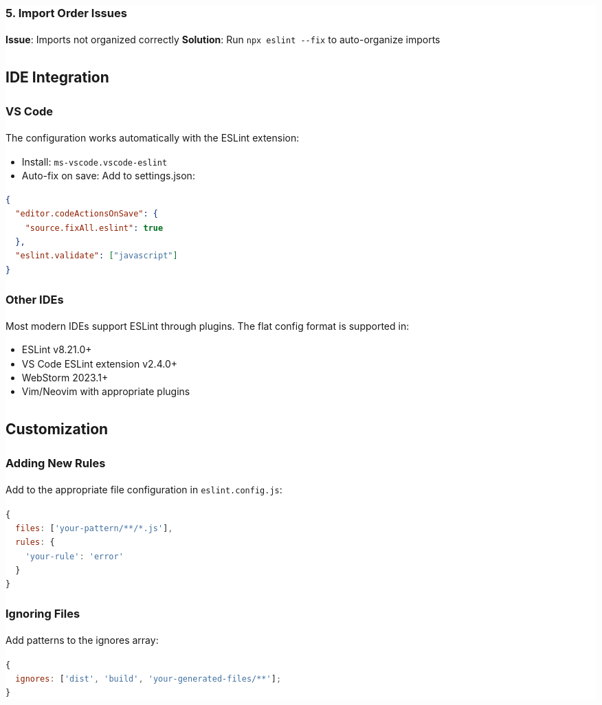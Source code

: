### 5. Import Order Issues

**Issue**: Imports not organized correctly
**Solution**: Run `npx eslint --fix` to auto-organize imports

## IDE Integration

### VS Code

The configuration works automatically with the ESLint extension:

- Install: `ms-vscode.vscode-eslint`
- Auto-fix on save: Add to settings.json:

```json
{
  "editor.codeActionsOnSave": {
    "source.fixAll.eslint": true
  },
  "eslint.validate": ["javascript"]
}
```

### Other IDEs

Most modern IDEs support ESLint through plugins. The flat config format is supported in:

- ESLint v8.21.0+
- VS Code ESLint extension v2.4.0+
- WebStorm 2023.1+
- Vim/Neovim with appropriate plugins

## Customization

### Adding New Rules

Add to the appropriate file configuration in `eslint.config.js`:

```javascript
{
  files: ['your-pattern/**/*.js'],
  rules: {
    'your-rule': 'error'
  }
}
```

### Ignoring Files

Add patterns to the ignores array:

```javascript
{
  ignores: ['dist', 'build', 'your-generated-files/**'];
}
```
